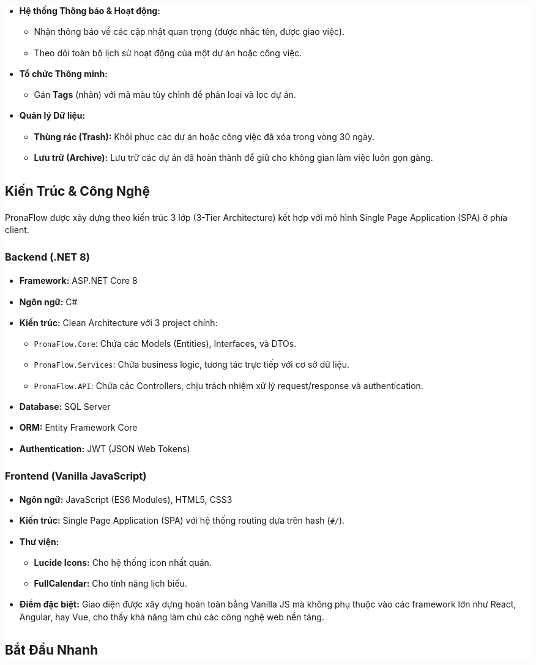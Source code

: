 - **Hệ thống Thông báo & Hoạt động:**
    
    - Nhận thông báo về các cập nhật quan trọng (được nhắc tên, được giao việc).
        
    - Theo dõi toàn bộ lịch sử hoạt động của một dự án hoặc công việc.
        
- **Tổ chức Thông minh:**
    
    - Gán **Tags** (nhãn) với mã màu tùy chỉnh để phân loại và lọc dự án.
        
- **Quản lý Dữ liệu:**
    
    - **Thùng rác (Trash):** Khôi phục các dự án hoặc công việc đã xóa trong vòng 30 ngày.
        
    - **Lưu trữ (Archive):** Lưu trữ các dự án đã hoàn thành để giữ cho không gian làm việc luôn gọn gàng.
        

## **Kiến Trúc & Công Nghệ**

PronaFlow được xây dựng theo kiến trúc 3 lớp (3-Tier Architecture) kết hợp với mô hình Single Page Application (SPA) ở phía client.

### **Backend (.NET 8)**

- **Framework:** ASP.NET Core 8
    
- **Ngôn ngữ:** C#
    
- **Kiến trúc:** Clean Architecture với 3 project chính:
    
    - `PronaFlow.Core`: Chứa các Models (Entities), Interfaces, và DTOs.
        
    - `PronaFlow.Services`: Chứa business logic, tương tác trực tiếp với cơ sở dữ liệu.
        
    - `PronaFlow.API`: Chứa các Controllers, chịu trách nhiệm xử lý request/response và authentication.
        
- **Database:** SQL Server
    
- **ORM:** Entity Framework Core
    
- **Authentication:** JWT (JSON Web Tokens)
    

### **Frontend (Vanilla JavaScript)**

- **Ngôn ngữ:** JavaScript (ES6 Modules), HTML5, CSS3
    
- **Kiến trúc:** Single Page Application (SPA) với hệ thống routing dựa trên hash (`#/`).
    
- **Thư viện:**
    
    - **Lucide Icons:** Cho hệ thống icon nhất quán.
        
    - **FullCalendar:** Cho tính năng lịch biểu.
        
- **Điểm đặc biệt:** Giao diện được xây dựng hoàn toàn bằng Vanilla JS mà không phụ thuộc vào các framework lớn như React, Angular, hay Vue, cho thấy khả năng làm chủ các công nghệ web nền tảng.
    

## **Bắt Đầu Nhanh**

